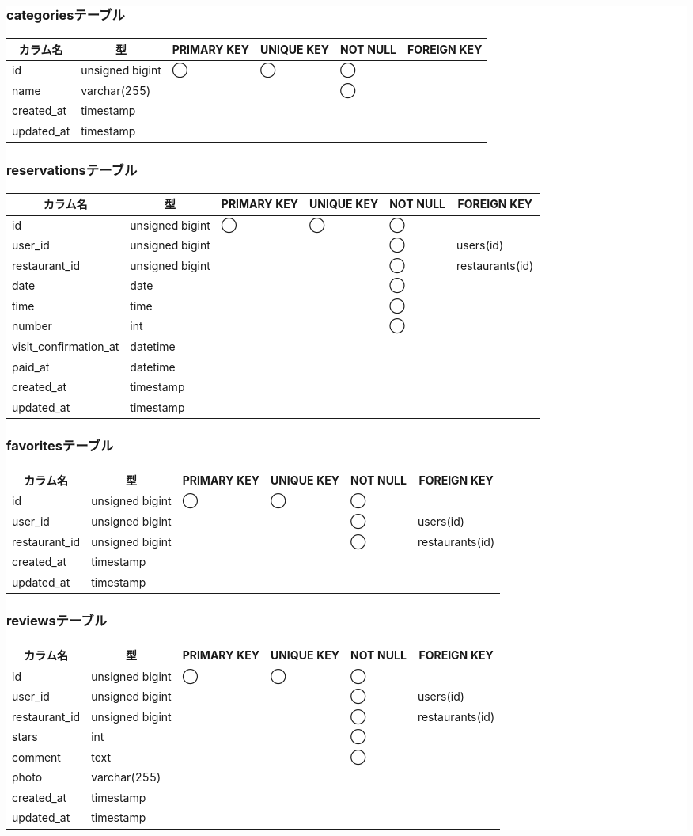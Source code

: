 ### categoriesテーブル
| カラム名 | 型 | PRIMARY KEY | UNIQUE KEY | NOT NULL | FOREIGN KEY |
|------|------|------|------|------|------|
| id | unsigned bigint | ◯ | ◯ | ◯ |  |
| name | varchar(255) |  |  | ◯ |  |
| created_at | timestamp |  |  |  |  |
| updated_at | timestamp |  |  |  |  |

### reservationsテーブル
| カラム名 | 型 | PRIMARY KEY | UNIQUE KEY | NOT NULL | FOREIGN KEY |
|------|------|------|------|------|------|
| id | unsigned bigint | ◯ | ◯ | ◯ |  |
| user_id | unsigned bigint |  |  | ◯ | users(id) |
| restaurant_id | unsigned bigint |  |  | ◯ | restaurants(id) |
| date | date |  |  | ◯ |  |
| time | time |  |  | ◯ |  |
| number | int |  |  | ◯ |  |
| visit_confirmation_at | datetime |  |  |  |  |
| paid_at | datetime |  |  |  |  |
| created_at | timestamp |  |  |  |  |
| updated_at | timestamp |  |  |  |  |

### favoritesテーブル
| カラム名 | 型 | PRIMARY KEY | UNIQUE KEY | NOT NULL | FOREIGN KEY |
|------|------|------|------|------|------|
| id | unsigned bigint | ◯ | ◯ | ◯ |  |
| user_id | unsigned bigint |  |  | ◯ | users(id) |
| restaurant_id | unsigned bigint |  |  | ◯ | restaurants(id) |
| created_at | timestamp |  |  |  |  |
| updated_at | timestamp |  |  |  |  |

### reviewsテーブル
| カラム名 | 型 | PRIMARY KEY | UNIQUE KEY | NOT NULL | FOREIGN KEY |
|------|------|------|------|------|------|
| id | unsigned bigint | ◯ | ◯ | ◯ |  |
| user_id | unsigned bigint |  |  | ◯ | users(id) |
| restaurant_id | unsigned bigint |  |  | ◯ | restaurants(id) |
| stars | int |  |  | ◯ |  |
| comment | text |  |  | ◯ |  |
| photo | varchar(255) |  |  |  |  |
| created_at | timestamp |  |  |  |  |
| updated_at | timestamp |  |  |  |  |
